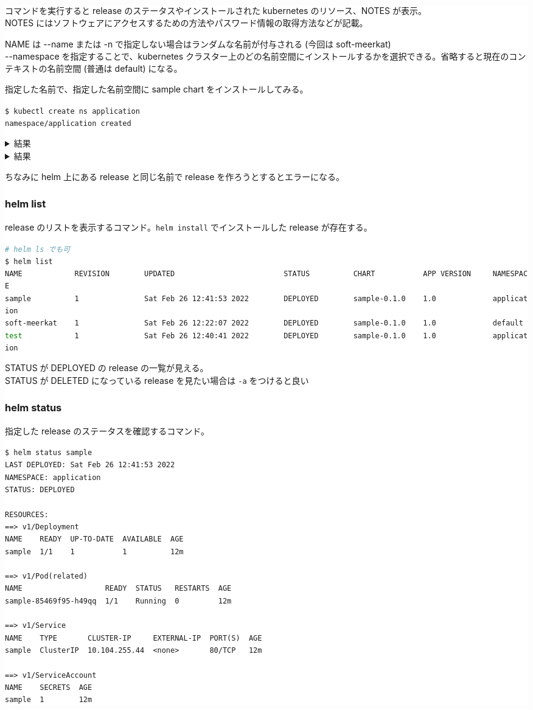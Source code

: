 コマンドを実行すると release のステータスやインストールされた kubernetes のリソース、NOTES が表示。  
NOTES にはソフトウェアにアクセスするための方法やパスワード情報の取得方法などが記載。

NAME は --name または -n で指定しない場合はランダムな名前が付与される (今回は soft-meerkat)  
--namespace を指定することで、kubernetes クラスター上のどの名前空間にインストールするかを選択できる。省略すると現在のコンテキストの名前空間 (普通は default) になる。

指定した名前で、指定した名前空間に sample chart をインストールしてみる。

```sh
$ kubectl create ns application
namespace/application created
```

</details>

<details><summary>結果</summary></details>

<details><summary>結果</summary></details>

ちなみに helm 上にある release と同じ名前で release を作ろうとするとエラーになる。

### helm list

release のリストを表示するコマンド。`helm install` でインストールした release が存在する。

```sh
# helm ls でも可
$ helm list
NAME            REVISION        UPDATED                         STATUS          CHART           APP VERSION     NAMESPACE
sample          1               Sat Feb 26 12:41:53 2022        DEPLOYED        sample-0.1.0    1.0             application
soft-meerkat    1               Sat Feb 26 12:22:07 2022        DEPLOYED        sample-0.1.0    1.0             default
test            1               Sat Feb 26 12:40:41 2022        DEPLOYED        sample-0.1.0    1.0             application
```

STATUS が DEPLOYED の release の一覧が見える。  
STATUS が DELETED になっている release を見たい場合は `-a` をつけると良い

### helm status

指定した release のステータスを確認するコマンド。

```
$ helm status sample
LAST DEPLOYED: Sat Feb 26 12:41:53 2022
NAMESPACE: application
STATUS: DEPLOYED

RESOURCES:
==> v1/Deployment
NAME    READY  UP-TO-DATE  AVAILABLE  AGE
sample  1/1    1           1          12m

==> v1/Pod(related)
NAME                   READY  STATUS   RESTARTS  AGE
sample-85469f95-h49qq  1/1    Running  0         12m

==> v1/Service
NAME    TYPE       CLUSTER-IP     EXTERNAL-IP  PORT(S)  AGE
sample  ClusterIP  10.104.255.44  <none>       80/TCP   12m

==> v1/ServiceAccount
NAME    SECRETS  AGE
sample  1        12m

```